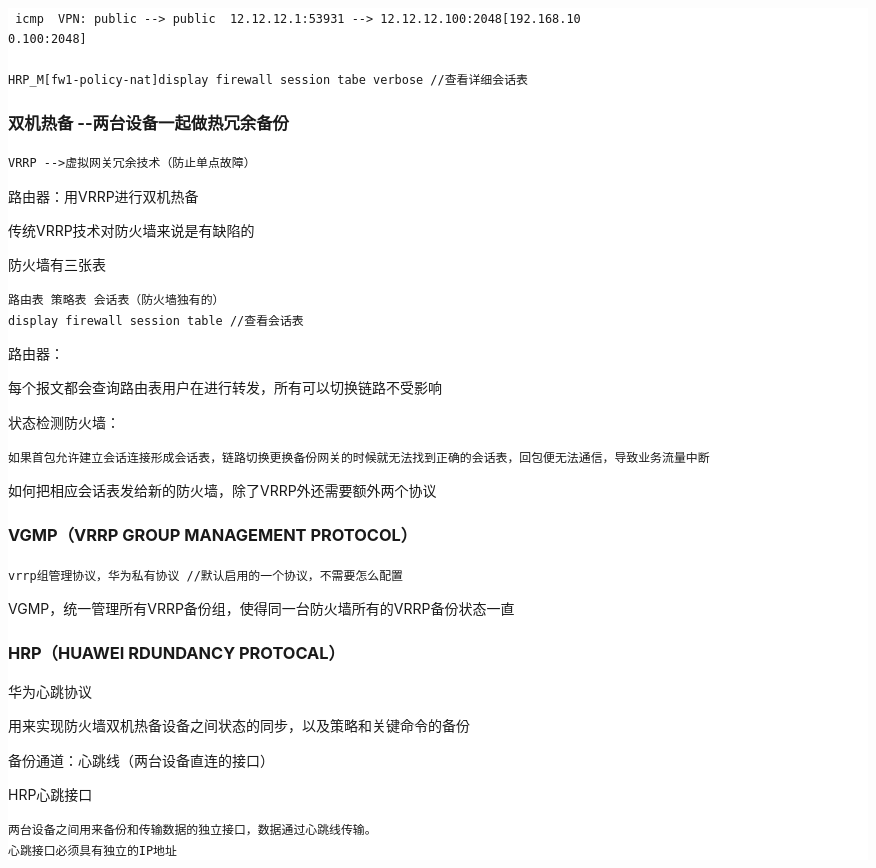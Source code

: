 ```
 icmp  VPN: public --> public  12.12.12.1:53931 --> 12.12.12.100:2048[192.168.10
0.100:2048]

HRP_M[fw1-policy-nat]display firewall session tabe verbose //查看详细会话表
```

### 双机热备 --两台设备一起做热冗余备份

```
VRRP -->虚拟网关冗余技术（防止单点故障）
```

路由器：用VRRP进行双机热备

传统VRRP技术对防火墙来说是有缺陷的

防火墙有三张表

```
路由表 策略表 会话表（防火墙独有的）
display firewall session table //查看会话表
```

路由器：

每个报文都会查询路由表用户在进行转发，所有可以切换链路不受影响



状态检测防火墙：

```
如果首包允许建立会话连接形成会话表，链路切换更换备份网关的时候就无法找到正确的会话表，回包便无法通信，导致业务流量中断
```

如何把相应会话表发给新的防火墙，除了VRRP外还需要额外两个协议

### VGMP（VRRP GROUP MANAGEMENT PROTOCOL）

```
vrrp组管理协议，华为私有协议 //默认启用的一个协议，不需要怎么配置
```

VGMP，统一管理所有VRRP备份组，使得同一台防火墙所有的VRRP备份状态一直

### HRP（HUAWEI RDUNDANCY PROTOCAL）

华为心跳协议

用来实现防火墙双机热备设备之间状态的同步，以及策略和关键命令的备份

备份通道：心跳线（两台设备直连的接口）

HRP心跳接口

```
两台设备之间用来备份和传输数据的独立接口，数据通过心跳线传输。
心跳接口必须具有独立的IP地址
```

